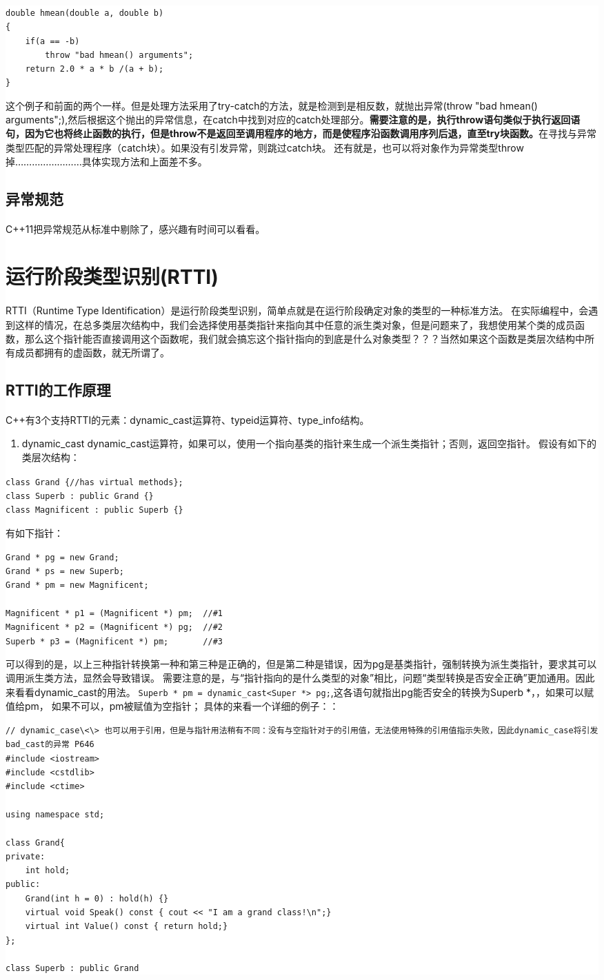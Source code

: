 ```
double hmean(double a, double b)
{
	if(a == -b)
		throw "bad hmean() arguments";
	return 2.0 * a * b /(a + b);
}
```
这个例子和前面的两个一样。但是处理方法采用了try-catch的方法，就是检测到是相反数，就抛出异常(throw "bad hmean() arguments";),然后根据这个抛出的异常信息，在catch中找到对应的catch处理部分。<b>需要注意的是，执行throw语句类似于执行返回语句，因为它也将终止函数的执行，但是throw不是返回至调用程序的地方，而是使程序沿函数调用序列后退，直至try块函数。</b>在寻找与异常类型匹配的异常处理程序（catch块）。如果没有引发异常，则跳过catch块。
还有就是，也可以将对象作为异常类型throw掉……………………具体实现方法和上面差不多。
## 异常规范
C++11把异常规范从标准中剔除了，感兴趣有时间可以看看。
# 运行阶段类型识别(RTTI)
RTTI（Runtime Type Identification）是运行阶段类型识别，简单点就是在运行阶段确定对象的类型的一种标准方法。
在实际编程中，会遇到这样的情况，在总多类层次结构中，我们会选择使用基类指针来指向其中任意的派生类对象，但是问题来了，我想使用某个类的成员函数，那么这个指针能否直接调用这个函数呢，我们就会搞忘这个指针指向的到底是什么对象类型？？？当然如果这个函数是类层次结构中所有成员都拥有的虚函数，就无所谓了。
## RTTI的工作原理
C++有3个支持RTTI的元素：dynamic_cast运算符、typeid运算符、type_info结构。
1. dynamic_cast
dynamic_cast运算符，如果可以，使用一个指向基类的指针来生成一个派生类指针；否则，返回空指针。
假设有如下的类层次结构：
```
class Grand {//has virtual methods};
class Superb : public Grand {}
class Magnificent : public Superb {}
```
有如下指针：
```
Grand * pg = new Grand;
Grand * ps = new Superb;
Grand * pm = new Magnificent;

Magnificent * p1 = (Magnificent *) pm;  //#1
Magnificent * p2 = (Magnificent *) pg;  //#2
Superb * p3 = (Magnificent *) pm;       //#3
```
可以得到的是，以上三种指针转换第一种和第三种是正确的，但是第二种是错误，因为pg是基类指针，强制转换为派生类指针，要求其可以调用派生类方法，显然会导致错误。
需要注意的是，与“指针指向的是什么类型的对象”相比，问题“类型转换是否安全正确”更加通用。因此来看看dynamic_cast的用法。
`Superb * pm = dynamic_cast<Super *> pg;`,这各语句就指出pg能否安全的转换为Superb *，，如果可以赋值给pm， 如果不可以，pm被赋值为空指针；
具体的来看一个详细的例子：：
```
// dynamic_case\<\> 也可以用于引用，但是与指针用法稍有不同：没有与空指针对于的引用值，无法使用特殊的引用值指示失败，因此dynamic_case将引发bad_cast的异常 P646
#include <iostream>
#include <cstdlib>
#include <ctime>

using namespace std;

class Grand{
private:
	int hold;
public:
	Grand(int h = 0) : hold(h) {}
	virtual void Speak() const { cout << "I am a grand class!\n";}
	virtual int Value() const { return hold;}
};

class Superb : public Grand
```